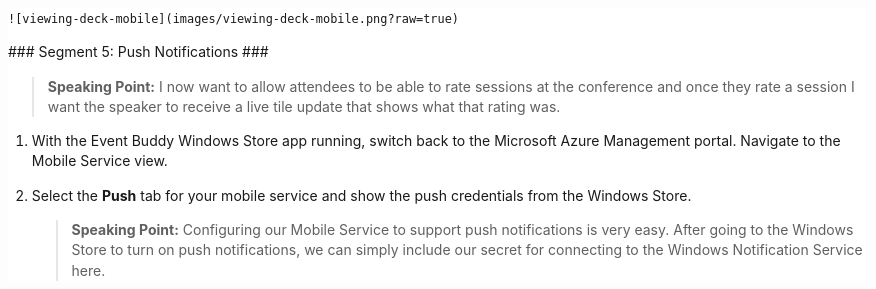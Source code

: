 	![viewing-deck-mobile](images/viewing-deck-mobile.png?raw=true)

<a name="Segment5" />
### Segment 5: Push Notifications  ###

> **Speaking Point:** I now want to allow attendees to be able to rate sessions at the conference and once they rate a session I want the speaker to receive a live tile update that shows what that rating was.

1. With the Event Buddy Windows Store app running, switch back to the Microsoft Azure Management portal.  Navigate to the Mobile Service view.  

1. Select the **Push** tab for your mobile service and show the push credentials from the Windows Store.

	> **Speaking Point:** Configuring our Mobile Service to support push notifications is very easy.  After going to the Windows Store to turn on push notifications, we can simply include our secret for connecting to the Windows Notification Service here. 
